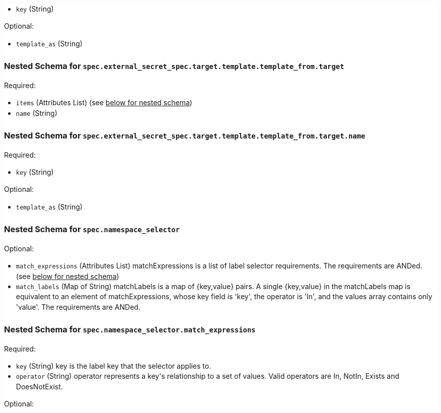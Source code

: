 - `key` (String)

Optional:

- `template_as` (String)



<a id="nestedatt--spec--external_secret_spec--target--template--template_from--secret"></a>
### Nested Schema for `spec.external_secret_spec.target.template.template_from.target`

Required:

- `items` (Attributes List) (see [below for nested schema](#nestedatt--spec--external_secret_spec--target--template--template_from--target--items))
- `name` (String)

<a id="nestedatt--spec--external_secret_spec--target--template--template_from--target--items"></a>
### Nested Schema for `spec.external_secret_spec.target.template.template_from.target.name`

Required:

- `key` (String)

Optional:

- `template_as` (String)







<a id="nestedatt--spec--namespace_selector"></a>
### Nested Schema for `spec.namespace_selector`

Optional:

- `match_expressions` (Attributes List) matchExpressions is a list of label selector requirements. The requirements are ANDed. (see [below for nested schema](#nestedatt--spec--namespace_selector--match_expressions))
- `match_labels` (Map of String) matchLabels is a map of {key,value} pairs. A single {key,value} in the matchLabels map is equivalent to an element of matchExpressions, whose key field is 'key', the operator is 'In', and the values array contains only 'value'. The requirements are ANDed.

<a id="nestedatt--spec--namespace_selector--match_expressions"></a>
### Nested Schema for `spec.namespace_selector.match_expressions`

Required:

- `key` (String) key is the label key that the selector applies to.
- `operator` (String) operator represents a key's relationship to a set of values. Valid operators are In, NotIn, Exists and DoesNotExist.

Optional:
